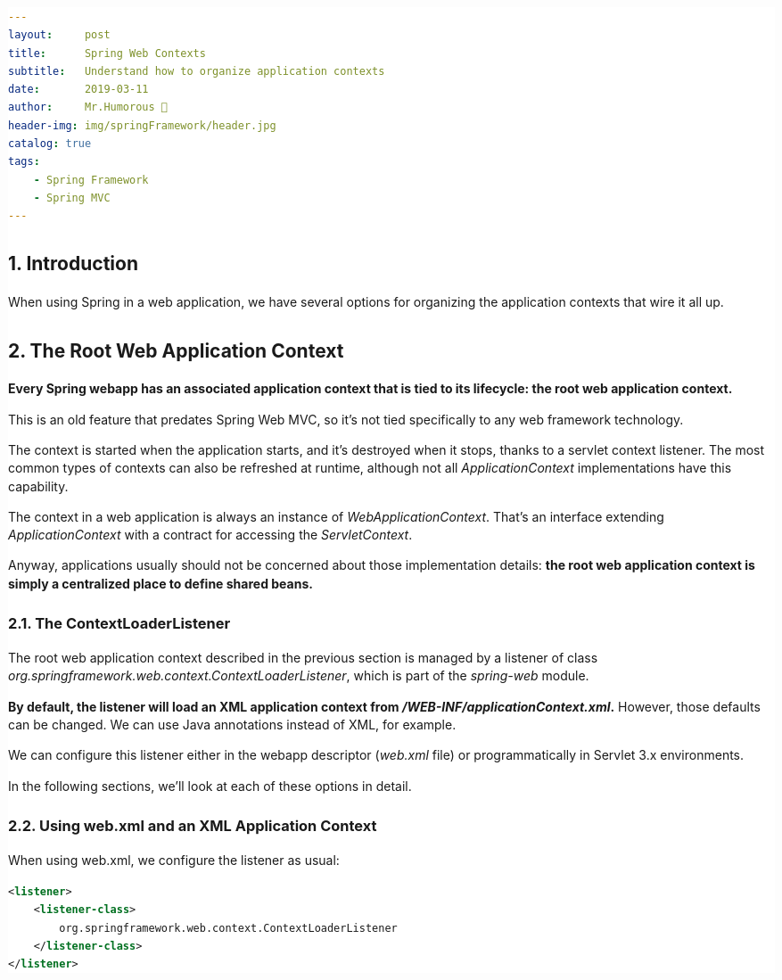 ```yaml
---
layout:     post
title:      Spring Web Contexts
subtitle:   Understand how to organize application contexts
date:       2019-03-11
author:     Mr.Humorous 🥘
header-img: img/springFramework/header.jpg
catalog: true
tags:
    - Spring Framework
    - Spring MVC
---
```


## 1. Introduction
When using Spring in a web application, we have several options for organizing the application contexts that wire it all up.

## 2. The Root Web Application Context
__Every Spring webapp has an associated application context that is tied to its lifecycle: the root web application context.__

This is an old feature that predates Spring Web MVC, so it’s not tied specifically to any web framework technology.

The context is started when the application starts, and it’s destroyed when it stops, thanks to a servlet context listener. The most common types of contexts can also be refreshed at runtime, although not all _ApplicationContext_ implementations have this capability.

The context in a web application is always an instance of _WebApplicationContext_. That’s an interface extending _ApplicationContext_ with a contract for accessing the _ServletContext_.

Anyway, applications usually should not be concerned about those implementation details: __the root web application context is simply a centralized place to define shared beans.__

### 2.1. The ContextLoaderListener
The root web application context described in the previous section is managed by a listener of class _org.springframework.web.context.ContextLoaderListener_, which is part of the _spring-web_ module.

__By default, the listener will load an XML application context from */WEB-INF/applicationContext.xml*.__ However, those defaults can be changed. We can use Java annotations instead of XML, for example.

We can configure this listener either in the webapp descriptor (_web.xml_ file) or programmatically in Servlet 3.x environments.

In the following sections, we’ll look at each of these options in detail.

### 2.2. Using web.xml and an XML Application Context
When using web.xml, we configure the listener as usual:
```xml
<listener>
    <listener-class>
        org.springframework.web.context.ContextLoaderListener
    </listener-class>
</listener>
```
